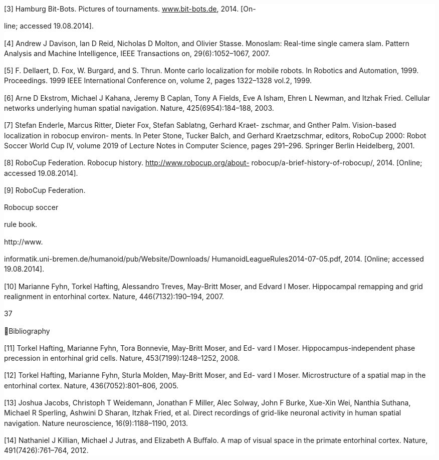 [3] Hamburg Bit-Bots. Pictures of tournaments. www.bit-bots.de, 2014. [On-

line; accessed 19.08.2014].

[4] Andrew J Davison, Ian D Reid, Nicholas D Molton, and Olivier Stasse.
Monoslam: Real-time single camera slam. Pattern Analysis and Machine
Intelligence, IEEE Transactions on, 29(6):1052–1067, 2007.

[5] F. Dellaert, D. Fox, W. Burgard, and S. Thrun. Monte carlo localization for
mobile robots. In Robotics and Automation, 1999. Proceedings. 1999 IEEE
International Conference on, volume 2, pages 1322–1328 vol.2, 1999.

[6] Arne D Ekstrom, Michael J Kahana, Jeremy B Caplan, Tony A Fields, Eve A
Isham, Ehren L Newman, and Itzhak Fried. Cellular networks underlying
human spatial navigation. Nature, 425(6954):184–188, 2003.

[7] Stefan Enderle, Marcus Ritter, Dieter Fox, Stefan Sablatng, Gerhard Kraet-
zschmar, and Gnther Palm. Vision-based localization in robocup environ-
ments.
In Peter Stone, Tucker Balch, and Gerhard Kraetzschmar, editors,
RoboCup 2000: Robot Soccer World Cup IV, volume 2019 of Lecture Notes in
Computer Science, pages 291–296. Springer Berlin Heidelberg, 2001.

[8] RoboCup Federation. Robocup history. http://www.robocup.org/about-
robocup/a-brief-history-of-robocup/, 2014. [Online; accessed 19.08.2014].

[9] RoboCup Federation.

Robocup soccer

rule book.

http://www.

informatik.uni-bremen.de/humanoid/pub/Website/Downloads/
HumanoidLeagueRules2014-07-05.pdf, 2014. [Online; accessed 19.08.2014].

[10] Marianne Fyhn, Torkel Hafting, Alessandro Treves, May-Britt Moser, and
Edvard I Moser. Hippocampal remapping and grid realignment in entorhinal
cortex. Nature, 446(7132):190–194, 2007.

37

Bibliography

[11] Torkel Hafting, Marianne Fyhn, Tora Bonnevie, May-Britt Moser, and Ed-
vard I Moser. Hippocampus-independent phase precession in entorhinal grid
cells. Nature, 453(7199):1248–1252, 2008.

[12] Torkel Hafting, Marianne Fyhn, Sturla Molden, May-Britt Moser, and Ed-
vard I Moser. Microstructure of a spatial map in the entorhinal cortex. Nature,
436(7052):801–806, 2005.

[13] Joshua Jacobs, Christoph T Weidemann, Jonathan F Miller, Alec Solway,
John F Burke, Xue-Xin Wei, Nanthia Suthana, Michael R Sperling, Ashwini D
Sharan, Itzhak Fried, et al. Direct recordings of grid-like neuronal activity in
human spatial navigation. Nature neuroscience, 16(9):1188–1190, 2013.

[14] Nathaniel J Killian, Michael J Jutras, and Elizabeth A Buﬀalo. A map of
visual space in the primate entorhinal cortex. Nature, 491(7426):761–764,
2012.
